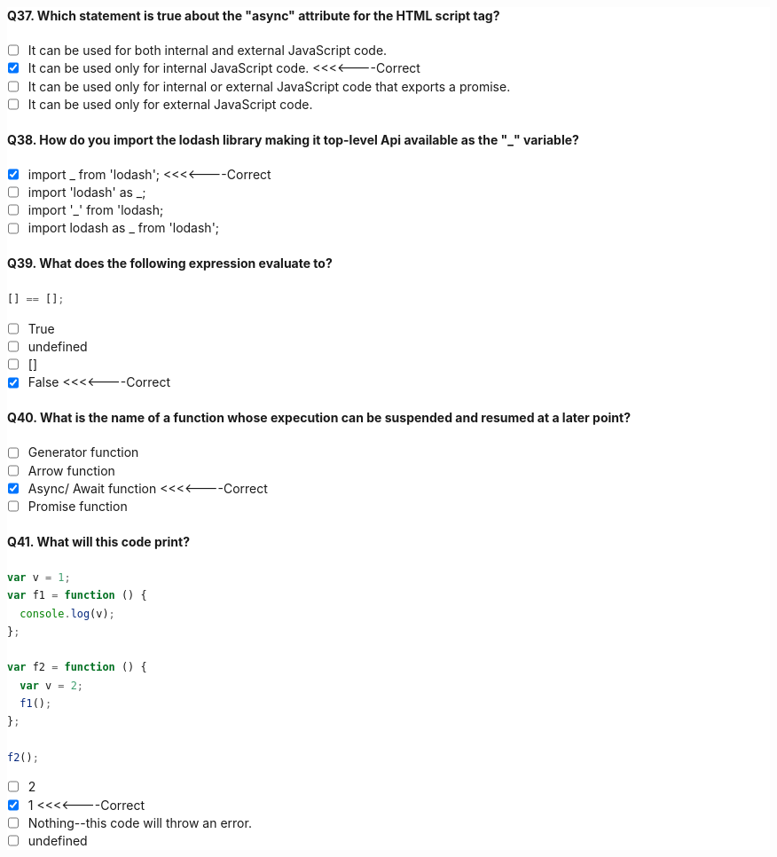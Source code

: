 #### Q37. Which statement is true about the "async" attribute for the HTML script tag?

- [ ] It can be used for both internal and external JavaScript code.
- [x] It can be used only for internal JavaScript code. <<<<----Correct
- [ ] It can be used only for internal or external JavaScript code that exports a promise.
- [ ] It can be used only for external JavaScript code.

#### Q38. How do you import the lodash library making it top-level Api available as the "\_" variable?

- [x] import \_ from 'lodash'; <<<<----Correct
- [ ] import 'lodash' as \_;
- [ ] import '\_' from 'lodash;
- [ ] import lodash as \_ from 'lodash';

#### Q39. What does the following expression evaluate to?

```js
[] == [];
```

- [ ] True
- [ ] undefined
- [ ] []
- [x] False <<<<----Correct

#### Q40. What is the name of a function whose expecution can be suspended and resumed at a later point?

- [ ] Generator function
- [ ] Arrow function
- [x] Async/ Await function <<<<----Correct
- [ ] Promise function

#### Q41. What will this code print?

```js
var v = 1;
var f1 = function () {
  console.log(v);
};

var f2 = function () {
  var v = 2;
  f1();
};

f2();
```

- [ ] 2
- [x] 1 <<<<----Correct
- [ ] Nothing--this code will throw an error.
- [ ] undefined

